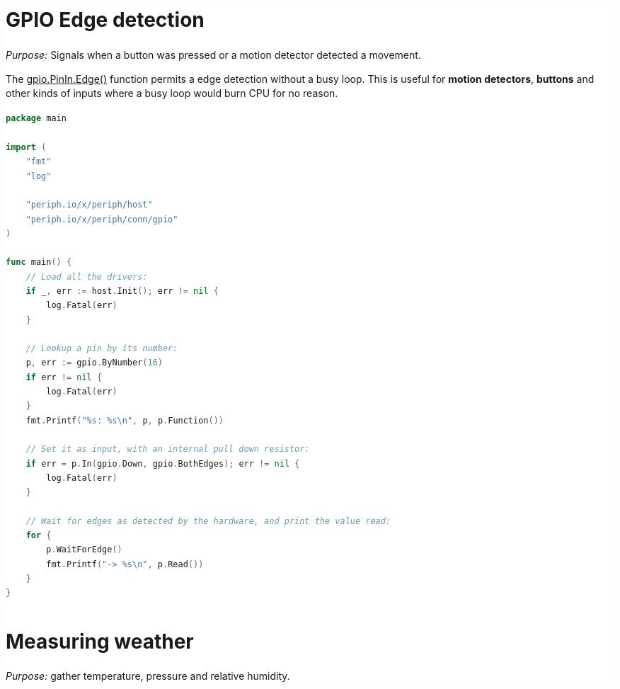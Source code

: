 # GPIO Edge detection

_Purpose:_ Signals when a button was pressed or a motion detector detected a
movement.

The [gpio.PinIn.Edge()](https://periph.io/x/periph/conn/gpio#PinIn) function
permits a edge detection without a busy loop. This is useful for **motion
detectors**, **buttons** and other kinds of inputs where a busy loop would burn
CPU for no reason.

~~~go
package main

import (
    "fmt"
    "log"

    "periph.io/x/periph/host"
    "periph.io/x/periph/conn/gpio"
)

func main() {
    // Load all the drivers:
    if _, err := host.Init(); err != nil {
        log.Fatal(err)
    }

    // Lookup a pin by its number:
    p, err := gpio.ByNumber(16)
    if err != nil {
        log.Fatal(err)
    }
    fmt.Printf("%s: %s\n", p, p.Function())

    // Set it as input, with an internal pull down resistor:
    if err = p.In(gpio.Down, gpio.BothEdges); err != nil {
        log.Fatal(err)
    }

    // Wait for edges as detected by the hardware, and print the value read:
    for {
        p.WaitForEdge()
        fmt.Printf("-> %s\n", p.Read())
    }
}
~~~


# Measuring weather

_Purpose:_ gather temperature, pressure and relative humidity.
